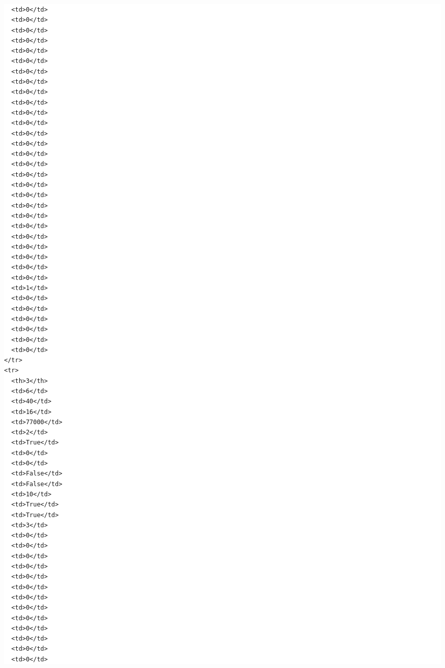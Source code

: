       <td>0</td>
      <td>0</td>
      <td>0</td>
      <td>0</td>
      <td>0</td>
      <td>0</td>
      <td>0</td>
      <td>0</td>
      <td>0</td>
      <td>0</td>
      <td>0</td>
      <td>0</td>
      <td>0</td>
      <td>0</td>
      <td>0</td>
      <td>0</td>
      <td>0</td>
      <td>0</td>
      <td>0</td>
      <td>0</td>
      <td>0</td>
      <td>0</td>
      <td>0</td>
      <td>0</td>
      <td>0</td>
      <td>0</td>
      <td>0</td>
      <td>1</td>
      <td>0</td>
      <td>0</td>
      <td>0</td>
      <td>0</td>
      <td>0</td>
      <td>0</td>
    </tr>
    <tr>
      <th>3</th>
      <td>6</td>
      <td>40</td>
      <td>16</td>
      <td>77000</td>
      <td>2</td>
      <td>True</td>
      <td>0</td>
      <td>0</td>
      <td>False</td>
      <td>False</td>
      <td>10</td>
      <td>True</td>
      <td>True</td>
      <td>3</td>
      <td>0</td>
      <td>0</td>
      <td>0</td>
      <td>0</td>
      <td>0</td>
      <td>0</td>
      <td>0</td>
      <td>0</td>
      <td>0</td>
      <td>0</td>
      <td>0</td>
      <td>0</td>
      <td>0</td>